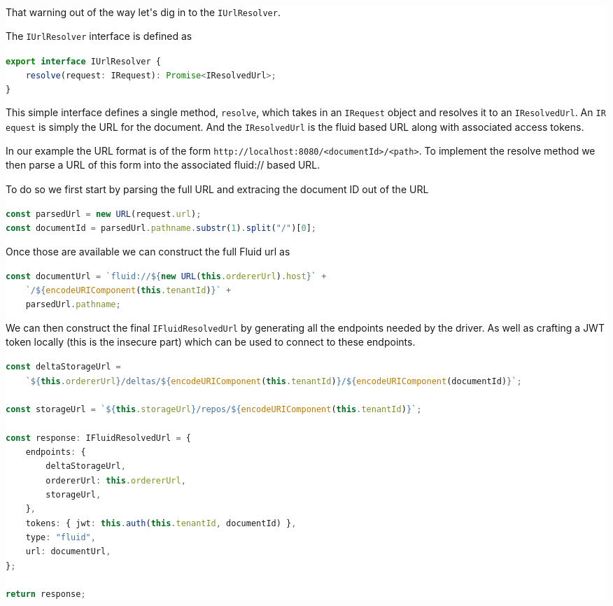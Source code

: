 That warning out of the way let's dig in to the `IUrlResolver`.

The `IUrlResolver` interface is defined as

```typescript
export interface IUrlResolver {
    resolve(request: IRequest): Promise<IResolvedUrl>;
}
```

This simple interface defines a single method, `resolve`, which takes in an `IRequest` object and resolves it to an
`IResolvedUrl`. An `IRequest` is simply the URL for the document. And the `IResolvedUrl` is the fluid based URL
along with associated access tokens.

In our example the URL format is of the form `http://localhost:8080/<documentId>/<path>`. To implement the resolve
method we then parse a URL of this form into the associated fluid:// based URL.

To do so we first start by parsing the full URL and extracing the document ID out of the URL

```typescript
const parsedUrl = new URL(request.url);
const documentId = parsedUrl.pathname.substr(1).split("/")[0];
```

Once those are available we can construct the full Fluid url as

```typescript
const documentUrl = `fluid://${new URL(this.ordererUrl).host}` +
    `/${encodeURIComponent(this.tenantId)}` +
    parsedUrl.pathname;
```

We can then construct the final `IFluidResolvedUrl` by generating all the endpoints needed by the driver. As well as
crafting a JWT token locally (this is the insecure part) which can be used to connect to these endpoints.

```typescript
const deltaStorageUrl =
    `${this.ordererUrl}/deltas/${encodeURIComponent(this.tenantId)}/${encodeURIComponent(documentId)}`;

const storageUrl = `${this.storageUrl}/repos/${encodeURIComponent(this.tenantId)}`;

const response: IFluidResolvedUrl = {
    endpoints: {
        deltaStorageUrl,
        ordererUrl: this.ordererUrl,
        storageUrl,
    },
    tokens: { jwt: this.auth(this.tenantId, documentId) },
    type: "fluid",
    url: documentUrl,
};

return response;
```
